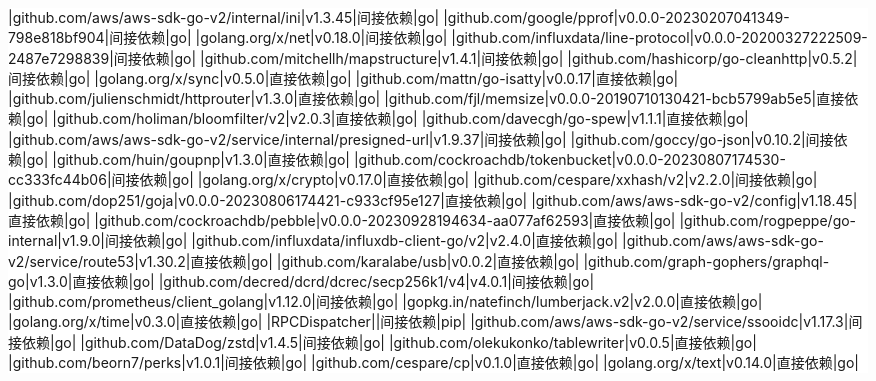 |github.com/aws/aws-sdk-go-v2/internal/ini|v1.3.45|间接依赖|go|
|github.com/google/pprof|v0.0.0-20230207041349-798e818bf904|间接依赖|go|
|golang.org/x/net|v0.18.0|间接依赖|go|
|github.com/influxdata/line-protocol|v0.0.0-20200327222509-2487e7298839|间接依赖|go|
|github.com/mitchellh/mapstructure|v1.4.1|间接依赖|go|
|github.com/hashicorp/go-cleanhttp|v0.5.2|间接依赖|go|
|golang.org/x/sync|v0.5.0|直接依赖|go|
|github.com/mattn/go-isatty|v0.0.17|直接依赖|go|
|github.com/julienschmidt/httprouter|v1.3.0|直接依赖|go|
|github.com/fjl/memsize|v0.0.0-20190710130421-bcb5799ab5e5|直接依赖|go|
|github.com/holiman/bloomfilter/v2|v2.0.3|直接依赖|go|
|github.com/davecgh/go-spew|v1.1.1|直接依赖|go|
|github.com/aws/aws-sdk-go-v2/service/internal/presigned-url|v1.9.37|间接依赖|go|
|github.com/goccy/go-json|v0.10.2|间接依赖|go|
|github.com/huin/goupnp|v1.3.0|直接依赖|go|
|github.com/cockroachdb/tokenbucket|v0.0.0-20230807174530-cc333fc44b06|间接依赖|go|
|golang.org/x/crypto|v0.17.0|直接依赖|go|
|github.com/cespare/xxhash/v2|v2.2.0|间接依赖|go|
|github.com/dop251/goja|v0.0.0-20230806174421-c933cf95e127|直接依赖|go|
|github.com/aws/aws-sdk-go-v2/config|v1.18.45|直接依赖|go|
|github.com/cockroachdb/pebble|v0.0.0-20230928194634-aa077af62593|直接依赖|go|
|github.com/rogpeppe/go-internal|v1.9.0|间接依赖|go|
|github.com/influxdata/influxdb-client-go/v2|v2.4.0|直接依赖|go|
|github.com/aws/aws-sdk-go-v2/service/route53|v1.30.2|直接依赖|go|
|github.com/karalabe/usb|v0.0.2|直接依赖|go|
|github.com/graph-gophers/graphql-go|v1.3.0|直接依赖|go|
|github.com/decred/dcrd/dcrec/secp256k1/v4|v4.0.1|间接依赖|go|
|github.com/prometheus/client_golang|v1.12.0|间接依赖|go|
|gopkg.in/natefinch/lumberjack.v2|v2.0.0|直接依赖|go|
|golang.org/x/time|v0.3.0|直接依赖|go|
|RPCDispatcher||间接依赖|pip|
|github.com/aws/aws-sdk-go-v2/service/ssooidc|v1.17.3|间接依赖|go|
|github.com/DataDog/zstd|v1.4.5|间接依赖|go|
|github.com/olekukonko/tablewriter|v0.0.5|直接依赖|go|
|github.com/beorn7/perks|v1.0.1|间接依赖|go|
|github.com/cespare/cp|v0.1.0|直接依赖|go|
|golang.org/x/text|v0.14.0|直接依赖|go|